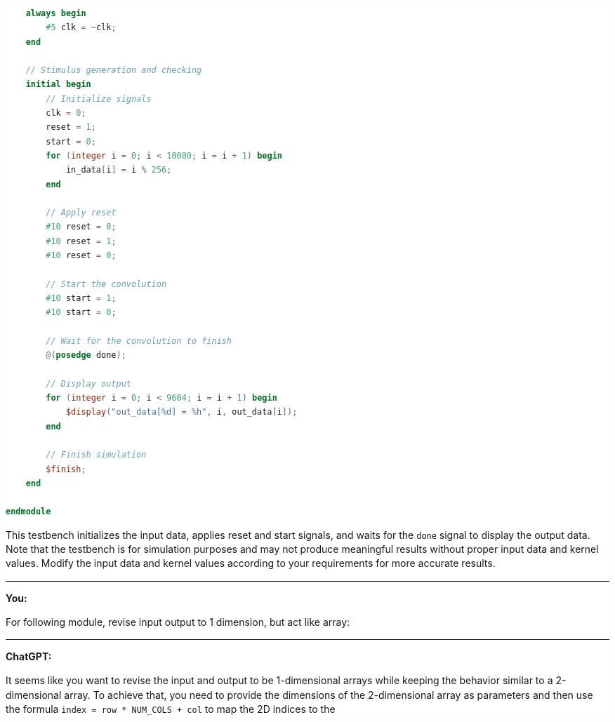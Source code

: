 ~~~ verilog
    always begin
        #5 clk = ~clk;
    end

    // Stimulus generation and checking
    initial begin
        // Initialize signals
        clk = 0;
        reset = 1;
        start = 0;
        for (integer i = 0; i < 10000; i = i + 1) begin
            in_data[i] = i % 256;
        end

        // Apply reset
        #10 reset = 0;
        #10 reset = 1;
        #10 reset = 0;

        // Start the convolution
        #10 start = 1;
        #10 start = 0;

        // Wait for the convolution to finish
        @(posedge done);

        // Display output
        for (integer i = 0; i < 9604; i = i + 1) begin
            $display("out_data[%d] = %h", i, out_data[i]);
        end

        // Finish simulation
        $finish;
    end

endmodule
~~~

This testbench initializes the input data, applies reset and start signals, and waits for the `done` signal to display the output data. Note that the testbench is for simulation purposes and may not produce meaningful results without proper input data and kernel values. Modify the input data and kernel values according to your requirements for more accurate results.

-----
**You:**

For following module, revise input output to 1 dimension, but act like array:

-----
**ChatGPT:**

It seems like you want to revise the input and output to be 1-dimensional arrays while keeping the behavior similar to a 2-dimensional array. To achieve that, you need to provide the dimensions of the 2-dimensional array as parameters and then use the formula `index = row * NUM_COLS + col` to map the 2D indices to the
